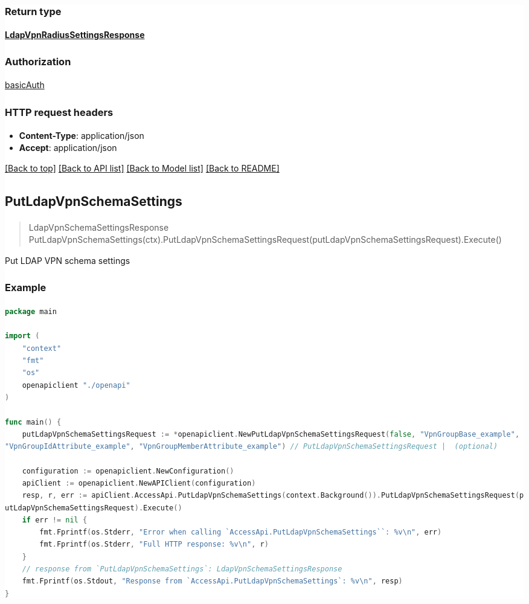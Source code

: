### Return type

[**LdapVpnRadiusSettingsResponse**](LdapVpnRadiusSettingsResponse.md)

### Authorization

[basicAuth](../README.md#basicAuth)

### HTTP request headers

- **Content-Type**: application/json
- **Accept**: application/json

[[Back to top]](#) [[Back to API list]](../README.md#documentation-for-api-endpoints)
[[Back to Model list]](../README.md#documentation-for-models)
[[Back to README]](../README.md)


## PutLdapVpnSchemaSettings

> LdapVpnSchemaSettingsResponse PutLdapVpnSchemaSettings(ctx).PutLdapVpnSchemaSettingsRequest(putLdapVpnSchemaSettingsRequest).Execute()

Put LDAP VPN schema settings



### Example

```go
package main

import (
    "context"
    "fmt"
    "os"
    openapiclient "./openapi"
)

func main() {
    putLdapVpnSchemaSettingsRequest := *openapiclient.NewPutLdapVpnSchemaSettingsRequest(false, "VpnGroupBase_example", "VpnGroupIdAttribute_example", "VpnGroupMemberAttribute_example") // PutLdapVpnSchemaSettingsRequest |  (optional)

    configuration := openapiclient.NewConfiguration()
    apiClient := openapiclient.NewAPIClient(configuration)
    resp, r, err := apiClient.AccessApi.PutLdapVpnSchemaSettings(context.Background()).PutLdapVpnSchemaSettingsRequest(putLdapVpnSchemaSettingsRequest).Execute()
    if err != nil {
        fmt.Fprintf(os.Stderr, "Error when calling `AccessApi.PutLdapVpnSchemaSettings``: %v\n", err)
        fmt.Fprintf(os.Stderr, "Full HTTP response: %v\n", r)
    }
    // response from `PutLdapVpnSchemaSettings`: LdapVpnSchemaSettingsResponse
    fmt.Fprintf(os.Stdout, "Response from `AccessApi.PutLdapVpnSchemaSettings`: %v\n", resp)
}
```
